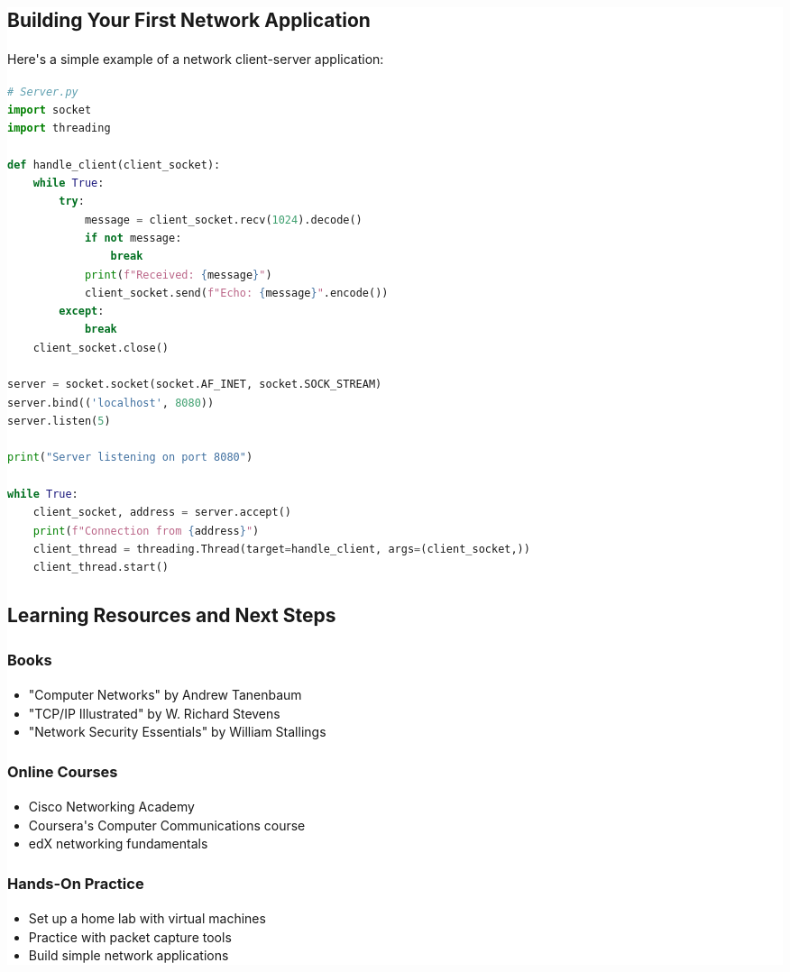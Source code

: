## Building Your First Network Application

Here's a simple example of a network client-server application:

```python
# Server.py
import socket
import threading

def handle_client(client_socket):
    while True:
        try:
            message = client_socket.recv(1024).decode()
            if not message:
                break
            print(f"Received: {message}")
            client_socket.send(f"Echo: {message}".encode())
        except:
            break
    client_socket.close()

server = socket.socket(socket.AF_INET, socket.SOCK_STREAM)
server.bind(('localhost', 8080))
server.listen(5)

print("Server listening on port 8080")

while True:
    client_socket, address = server.accept()
    print(f"Connection from {address}")
    client_thread = threading.Thread(target=handle_client, args=(client_socket,))
    client_thread.start()
```

## Learning Resources and Next Steps

### Books
- "Computer Networks" by Andrew Tanenbaum
- "TCP/IP Illustrated" by W. Richard Stevens
- "Network Security Essentials" by William Stallings

### Online Courses
- Cisco Networking Academy
- Coursera's Computer Communications course
- edX networking fundamentals

### Hands-On Practice
- Set up a home lab with virtual machines
- Practice with packet capture tools
- Build simple network applications
